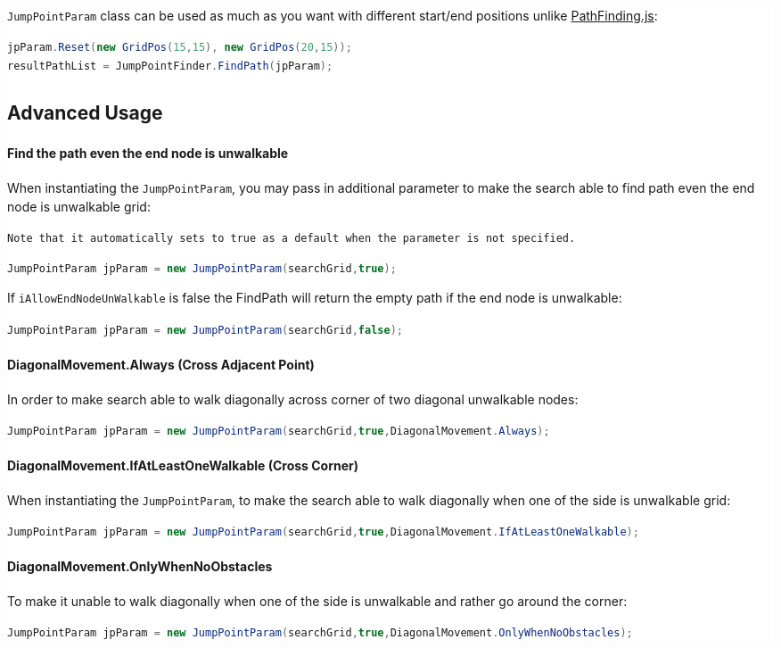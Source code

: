 `JumpPointParam` class can be used as much as you want with different start/end positions unlike [PathFinding.js](https://github.com/qiao/PathFinding.js): 


```c#
jpParam.Reset(new GridPos(15,15), new GridPos(20,15));
resultPathList = JumpPointFinder.FindPath(jpParam); 
```


Advanced Usage
------------

#### Find the path even the end node is unwalkable  ####
When instantiating the `JumpPointParam`, you may pass in additional parameter to make the search able to find path even the end node is unwalkable grid:   
```
Note that it automatically sets to true as a default when the parameter is not specified.
```

```c#
JumpPointParam jpParam = new JumpPointParam(searchGrid,true);
```


If `iAllowEndNodeUnWalkable` is false the FindPath will return the empty path if the end node is unwalkable: 


```c#
JumpPointParam jpParam = new JumpPointParam(searchGrid,false);   
```


#### DiagonalMovement.Always (Cross Adjacent Point) ####

In order to make search able to walk diagonally across corner of two diagonal unwalkable nodes:   


```c#
JumpPointParam jpParam = new JumpPointParam(searchGrid,true,DiagonalMovement.Always);   
```


#### DiagonalMovement.IfAtLeastOneWalkable (Cross Corner) ####
When instantiating the `JumpPointParam`, to make the search able to walk diagonally when one of the side is unwalkable grid:  

```c#
JumpPointParam jpParam = new JumpPointParam(searchGrid,true,DiagonalMovement.IfAtLeastOneWalkable);   
```


#### DiagonalMovement.OnlyWhenNoObstacles ####

To make it unable to walk diagonally when one of the side is unwalkable and rather go around the corner: 


```c#
JumpPointParam jpParam = new JumpPointParam(searchGrid,true,DiagonalMovement.OnlyWhenNoObstacles);   
```
